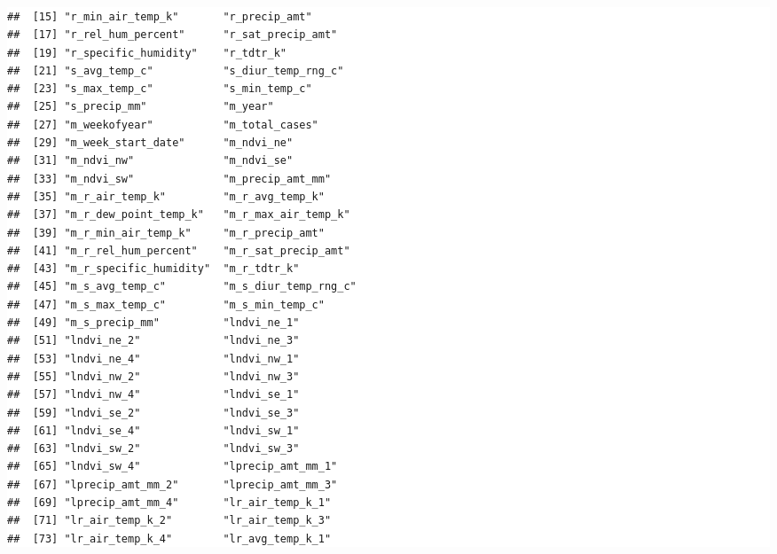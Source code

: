     ##  [15] "r_min_air_temp_k"       "r_precip_amt"          
    ##  [17] "r_rel_hum_percent"      "r_sat_precip_amt"      
    ##  [19] "r_specific_humidity"    "r_tdtr_k"              
    ##  [21] "s_avg_temp_c"           "s_diur_temp_rng_c"     
    ##  [23] "s_max_temp_c"           "s_min_temp_c"          
    ##  [25] "s_precip_mm"            "m_year"                
    ##  [27] "m_weekofyear"           "m_total_cases"         
    ##  [29] "m_week_start_date"      "m_ndvi_ne"             
    ##  [31] "m_ndvi_nw"              "m_ndvi_se"             
    ##  [33] "m_ndvi_sw"              "m_precip_amt_mm"       
    ##  [35] "m_r_air_temp_k"         "m_r_avg_temp_k"        
    ##  [37] "m_r_dew_point_temp_k"   "m_r_max_air_temp_k"    
    ##  [39] "m_r_min_air_temp_k"     "m_r_precip_amt"        
    ##  [41] "m_r_rel_hum_percent"    "m_r_sat_precip_amt"    
    ##  [43] "m_r_specific_humidity"  "m_r_tdtr_k"            
    ##  [45] "m_s_avg_temp_c"         "m_s_diur_temp_rng_c"   
    ##  [47] "m_s_max_temp_c"         "m_s_min_temp_c"        
    ##  [49] "m_s_precip_mm"          "lndvi_ne_1"            
    ##  [51] "lndvi_ne_2"             "lndvi_ne_3"            
    ##  [53] "lndvi_ne_4"             "lndvi_nw_1"            
    ##  [55] "lndvi_nw_2"             "lndvi_nw_3"            
    ##  [57] "lndvi_nw_4"             "lndvi_se_1"            
    ##  [59] "lndvi_se_2"             "lndvi_se_3"            
    ##  [61] "lndvi_se_4"             "lndvi_sw_1"            
    ##  [63] "lndvi_sw_2"             "lndvi_sw_3"            
    ##  [65] "lndvi_sw_4"             "lprecip_amt_mm_1"      
    ##  [67] "lprecip_amt_mm_2"       "lprecip_amt_mm_3"      
    ##  [69] "lprecip_amt_mm_4"       "lr_air_temp_k_1"       
    ##  [71] "lr_air_temp_k_2"        "lr_air_temp_k_3"       
    ##  [73] "lr_air_temp_k_4"        "lr_avg_temp_k_1"       